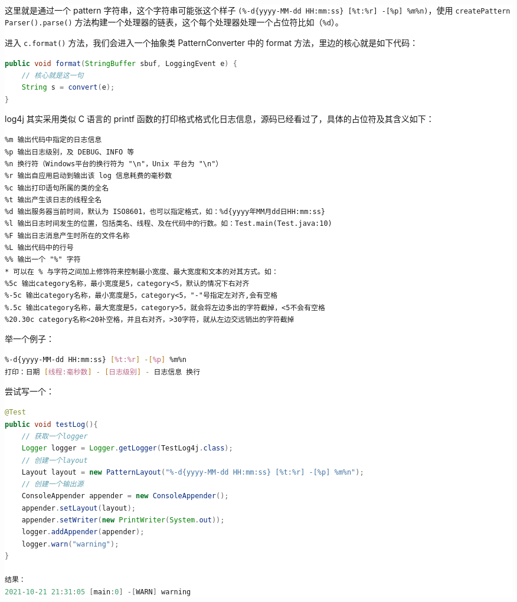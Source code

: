 这里就是通过一个 pattern 字符串，这个字符串可能张这个样子 `(%-d{yyyy-MM-dd HH:mm:ss} [%t:%r] -[%p] %m%n)`，使用 `createPatternParser().parse()` 方法构建一个处理器的链表，这个每个处理器处理一个占位符比如（`%d`）。

进入 `c.format()` 方法，我们会进入一个抽象类 PatternConverter 中的 format 方法，里边的核心就是如下代码：

```java
public void format(StringBuffer sbuf, LoggingEvent e) {
    // 核心就是这一句
    String s = convert(e);
}
```

log4j 其实采用类似 C 语言的 printf 函数的打印格式格式化日志信息，源码已经看过了，具体的占位符及其含义如下：

```text
%m 输出代码中指定的日志信息
%p 输出日志级别，及 DEBUG、INFO 等
%n 换行符（Windows平台的换行符为 "\n"，Unix 平台为 "\n"）
%r 输出自应用启动到输出该 log 信息耗费的毫秒数
%c 输出打印语句所属的类的全名
%t 输出产生该日志的线程全名
%d 输出服务器当前时间，默认为 ISO8601，也可以指定格式，如：%d{yyyy年MM月dd日HH:mm:ss}
%l 输出日志时间发生的位置，包括类名、线程、及在代码中的行数。如：Test.main(Test.java:10)
%F 输出日志消息产生时所在的文件名称
%L 输出代码中的行号
%% 输出一个 "%" 字符
* 可以在 % 与字符之间加上修饰符来控制最小宽度、最大宽度和文本的对其方式。如：
%5c 输出category名称，最小宽度是5，category<5，默认的情况下右对齐
%-5c 输出category名称，最小宽度是5，category<5，"-"号指定左对齐,会有空格
%.5c 输出category名称，最大宽度是5，category>5，就会将左边多出的字符截掉，<5不会有空格
%20.30c category名称<20补空格，并且右对齐，>30字符，就从左边交远销出的字符截掉
```

举一个例子：

```bash
%-d{yyyy-MM-dd HH:mm:ss} [%t:%r] -[%p] %m%n
打印：日期 [线程:毫秒数] - [日志级别] - 日志信息 换行
```

尝试写一个：

```java
@Test
public void testLog(){
    // 获取一个logger
    Logger logger = Logger.getLogger(TestLog4j.class);
    // 创建一个layout
    Layout layout = new PatternLayout("%-d{yyyy-MM-dd HH:mm:ss} [%t:%r] -[%p] %m%n");
    // 创建一个输出源
    ConsoleAppender appender = new ConsoleAppender();
    appender.setLayout(layout);
    appender.setWriter(new PrintWriter(System.out));
    logger.addAppender(appender);
    logger.warn("warning");
}

结果：
2021-10-21 21:31:05 [main:0] -[WARN] warning
```
